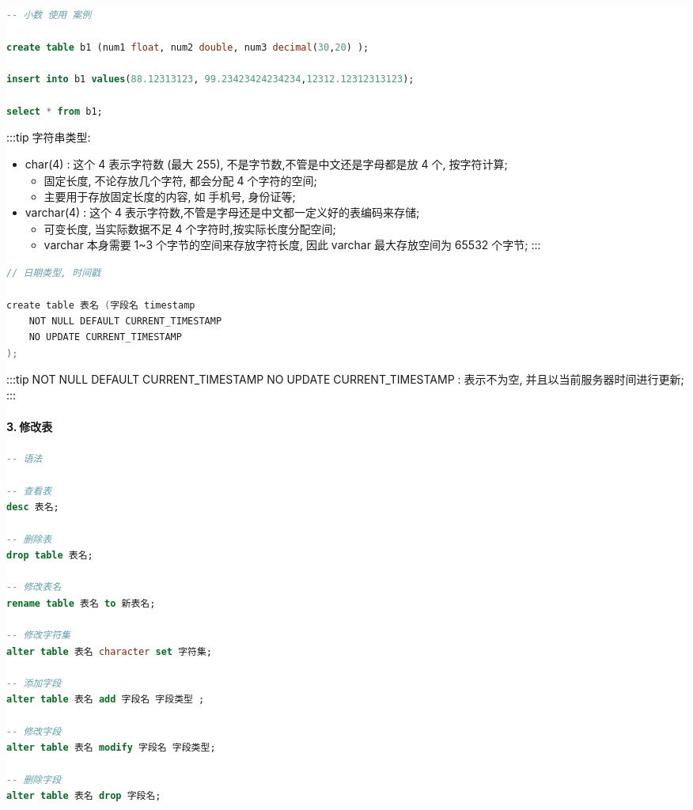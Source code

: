 ```sql
-- 小数 使用 案例

create table b1 (num1 float, num2 double, num3 decimal(30,20) );

insert into b1 values(88.12313123, 99.23423424234234,12312.12312313123);

select * from b1;
```

:::tip
字符串类型:

- char(4) :  这个 4 表示字符数 (最大 255), 不是字节数,不管是中文还是字母都是放 4 个, 按字符计算;
   - 固定长度, 不论存放几个字符, 都会分配 4 个字符的空间;
   - 主要用于存放固定长度的内容, 如 手机号, 身份证等;
- varchar(4) : 这个 4 表示字符数,不管是字母还是中文都一定义好的表编码来存储;
   - 可变长度, 当实际数据不足 4 个字符时,按实际长度分配空间;
   - varchar 本身需要 1~3 个字节的空间来存放字符长度, 因此 varchar 最大存放空间为 65532 个字节;
:::

```java
// 日期类型, 时间戳 

create table 表名 (字段名 timestamp 
    NOT NULL DEFAULT CURRENT_TIMESTAMP 
    NO UPDATE CURRENT_TIMESTAMP
);
```

:::tip
NOT NULL DEFAULT CURRENT_TIMESTAMP NO UPDATE CURRENT_TIMESTAMP :
表示不为空, 并且以当前服务器时间进行更新;
:::

#### 3. 修改表

```sql
-- 语法

-- 查看表
desc 表名;

-- 删除表
drop table 表名;

-- 修改表名
rename table 表名 to 新表名;

-- 修改字符集
alter table 表名 character set 字符集;

-- 添加字段
alter table 表名 add 字段名 字段类型 ;

-- 修改字段
alter table 表名 modify 字段名 字段类型;

-- 删除字段
alter table 表名 drop 字段名;
```
